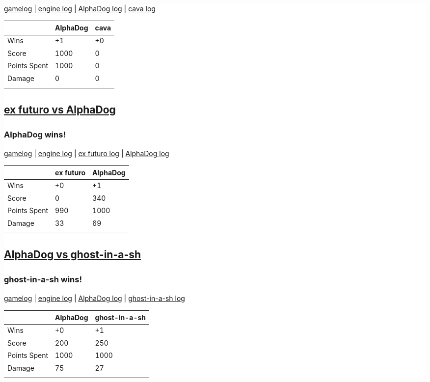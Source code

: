 [gamelog](<cava/gamelog.json>) | [engine log](<cava/engine>) | [AlphaDog log](<cava/AlphaDog>) | [cava log](<cava/cava>)

|              | AlphaDog | cava |
| ------------ | -------- | ---- |
| Wins         |       +1 |   +0 |
| Score        |     1000 |    0 |
| Points Spent |     1000 |    0 |
| Damage       |        0 |    0 |
|              |          |      |


## [ex futuro vs AlphaDog](<ex futuro/README.md>)
### AlphaDog wins!

[gamelog](<ex futuro/gamelog.json>) | [engine log](<ex futuro/engine>) | [ex futuro log](<ex futuro/ex futuro>) | [AlphaDog log](<ex futuro/AlphaDog>)

|              | ex futuro | AlphaDog |
| ------------ | --------- | -------- |
| Wins         |        +0 |       +1 |
| Score        |         0 |      340 |
| Points Spent |       990 |     1000 |
| Damage       |        33 |       69 |
|              |           |          |


## [AlphaDog vs ghost-in-a-sh](<ghost-in-a-sh/README.md>)
### ghost-in-a-sh wins!

[gamelog](<ghost-in-a-sh/gamelog.json>) | [engine log](<ghost-in-a-sh/engine>) | [AlphaDog log](<ghost-in-a-sh/AlphaDog>) | [ghost-in-a-sh log](<ghost-in-a-sh/ghost-in-a-sh>)

|              | AlphaDog | ghost-in-a-sh |
| ------------ | -------- | ------------- |
| Wins         |       +0 |            +1 |
| Score        |      200 |           250 |
| Points Spent |     1000 |          1000 |
| Damage       |       75 |            27 |
|              |          |               |

